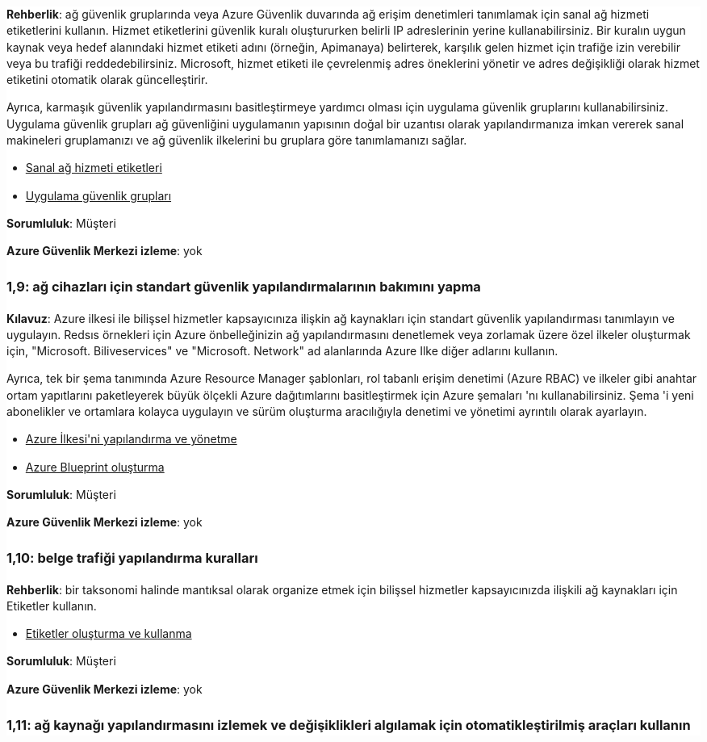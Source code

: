 **Rehberlik**: ağ güvenlik gruplarında veya Azure Güvenlik duvarında ağ erişim denetimleri tanımlamak için sanal ağ hizmeti etiketlerini kullanın. Hizmet etiketlerini güvenlik kuralı oluştururken belirli IP adreslerinin yerine kullanabilirsiniz. Bir kuralın uygun kaynak veya hedef alanındaki hizmet etiketi adını (örneğin, Apimanaya) belirterek, karşılık gelen hizmet için trafiğe izin verebilir veya bu trafiği reddedebilirsiniz. Microsoft, hizmet etiketi ile çevrelenmiş adres öneklerini yönetir ve adres değişikliği olarak hizmet etiketini otomatik olarak güncelleştirir.

Ayrıca, karmaşık güvenlik yapılandırmasını basitleştirmeye yardımcı olması için uygulama güvenlik gruplarını kullanabilirsiniz. Uygulama güvenlik grupları ağ güvenliğini uygulamanın yapısının doğal bir uzantısı olarak yapılandırmanıza imkan vererek sanal makineleri gruplamanızı ve ağ güvenlik ilkelerini bu gruplara göre tanımlamanızı sağlar.

- [Sanal ağ hizmeti etiketleri](../virtual-network/service-tags-overview.md)

- [Uygulama güvenlik grupları](https://docs.microsoft.com/azure/virtual-network/network-security-groups-overview#application-security-groups)

**Sorumluluk**: Müşteri

**Azure Güvenlik Merkezi izleme**: yok

### <a name="19-maintain-standard-security-configurations-for-network-devices"></a>1,9: ağ cihazları için standart güvenlik yapılandırmalarının bakımını yapma

**Kılavuz**: Azure ilkesi ile bilişsel hizmetler kapsayıcınıza ilişkin ağ kaynakları için standart güvenlik yapılandırması tanımlayın ve uygulayın. Redsıs örnekleri için Azure önbelleğinizin ağ yapılandırmasını denetlemek veya zorlamak üzere özel ilkeler oluşturmak için, "Microsoft. Biliveservices" ve "Microsoft. Network" ad alanlarında Azure Ilke diğer adlarını kullanın.

Ayrıca, tek bir şema tanımında Azure Resource Manager şablonları, rol tabanlı erişim denetimi (Azure RBAC) ve ilkeler gibi anahtar ortam yapıtlarını paketleyerek büyük ölçekli Azure dağıtımlarını basitleştirmek için Azure şemaları 'nı kullanabilirsiniz. Şema 'i yeni abonelikler ve ortamlara kolayca uygulayın ve sürüm oluşturma aracılığıyla denetimi ve yönetimi ayrıntılı olarak ayarlayın.

- [Azure İlkesi'ni yapılandırma ve yönetme](../governance/policy/tutorials/create-and-manage.md)

- [Azure Blueprint oluşturma](../governance/blueprints/create-blueprint-portal.md)

**Sorumluluk**: Müşteri

**Azure Güvenlik Merkezi izleme**: yok

### <a name="110-document-traffic-configuration-rules"></a>1,10: belge trafiği yapılandırma kuralları

**Rehberlik**: bir taksonomi halinde mantıksal olarak organize etmek için bilişsel hizmetler kapsayıcınızda ilişkili ağ kaynakları için Etiketler kullanın.

- [Etiketler oluşturma ve kullanma](../azure-resource-manager/management/tag-resources.md)

**Sorumluluk**: Müşteri

**Azure Güvenlik Merkezi izleme**: yok

### <a name="111-use-automated-tools-to-monitor-network-resource-configurations-and-detect-changes"></a>1,11: ağ kaynağı yapılandırmasını izlemek ve değişiklikleri algılamak için otomatikleştirilmiş araçları kullanın
